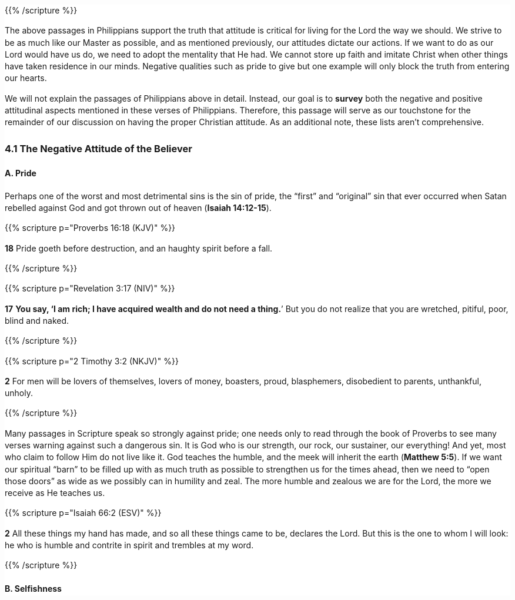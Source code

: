 {{% /scripture %}} 

The above passages in Philippians support the truth that attitude is critical for living for the Lord the way we should. We strive to be as much like our Master as possible, and as mentioned previously, our attitudes dictate our actions. If we want to do as our Lord would have us do, we need to adopt the mentality that He had. We cannot store up faith and imitate Christ when other things have taken residence in our minds. Negative qualities such as pride to give but one example will only block the truth from entering our hearts. 

We will not explain the passages of Philippians above in detail. Instead, our goal is to **survey** both the negative and positive attitudinal aspects mentioned in these verses of Philippians. Therefore, this passage will serve as our touchstone for the remainder of our discussion on having the proper Christian attitude. As an additional note, these lists aren’t comprehensive. 

### **4.1 The Negative Attitude of the Believer**  

#### **A.** Pride 

Perhaps one of the worst and most detrimental sins is the sin of pride, the “first” and “original” sin that ever occurred when Satan rebelled against God and got thrown out of heaven (**Isaiah 14:12-15**). 

{{% scripture p="Proverbs 16:18 (KJV)" %}} 

**18** Pride goeth before destruction, and an haughty spirit before a fall. 

{{% /scripture %}} 

{{% scripture p="Revelation 3:17 (NIV)" %}} 

**17** **You say, ‘I am rich; I have acquired wealth and do not need a thing.**’ But you do not realize that you are wretched, pitiful, poor, blind and naked. 

{{% /scripture %}} 

{{% scripture p="2 Timothy 3:2 (NKJV)" %}} 

**2** For men will be lovers of themselves, lovers of money, boasters, proud, blasphemers, disobedient to parents, unthankful, unholy. 

{{% /scripture %}} 

Many passages in Scripture speak so strongly against pride; one needs only to read through the book of Proverbs to see many verses warning against such a dangerous sin. It is God who is our strength, our rock, our sustainer, our everything! And yet, most who claim to follow Him do not live like it. God teaches the humble, and the meek will inherit the earth (**Matthew 5:5**). If we want our spiritual “barn” to be filled up with as much truth as possible to strengthen us for the times ahead, then we need to “open those doors” as wide as we possibly can in humility and zeal. The more humble and zealous we are for the Lord, the more we receive as He teaches us. 

{{% scripture p="Isaiah 66:2 (ESV)" %}} 

**2** All these things my hand has made, and so all these things came to be, declares the Lord. But this is the one to whom I will look: he who is humble and contrite in spirit and trembles at my word.                                                         

{{% /scripture %}} 

#### **B.** Selfishness 
